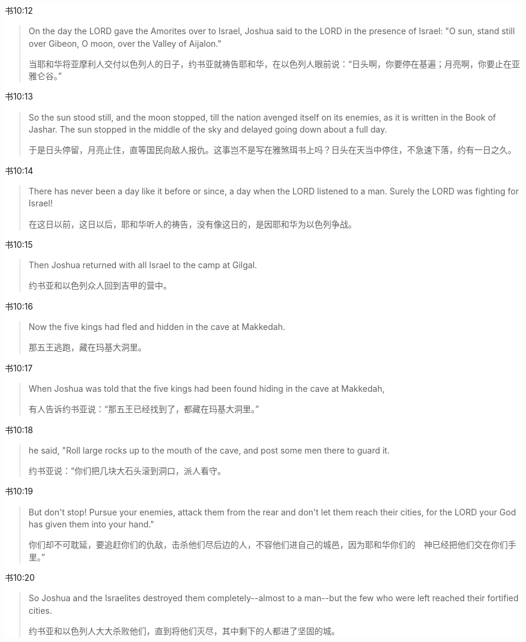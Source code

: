
书10:12
> On the day the LORD gave the Amorites over to Israel, Joshua said to the LORD in the presence of Israel: "O sun, stand still over Gibeon, O moon, over the Valley of Aijalon."
>
> 当耶和华将亚摩利人交付以色列人的日子，约书亚就祷告耶和华，在以色列人眼前说：“日头啊，你要停在基遍；月亮啊，你要止在亚雅仑谷。”


书10:13
> So the sun stood still, and the moon stopped, till the nation avenged itself on its enemies, as it is written in the Book of Jashar. The sun stopped in the middle of the sky and delayed going down about a full day.
>
> 于是日头停留，月亮止住，直等国民向敌人报仇。这事岂不是写在雅煞珥书上吗？日头在天当中停住，不急速下落，约有一日之久。


书10:14
> There has never been a day like it before or since, a day when the LORD listened to a man. Surely the LORD was fighting for Israel!
>
> 在这日以前，这日以后，耶和华听人的祷告，没有像这日的，是因耶和华为以色列争战。


书10:15
> Then Joshua returned with all Israel to the camp at Gilgal.
>
> 约书亚和以色列众人回到吉甲的营中。


书10:16
> Now the five kings had fled and hidden in the cave at Makkedah.
>
> 那五王逃跑，藏在玛基大洞里。


书10:17
> When Joshua was told that the five kings had been found hiding in the cave at Makkedah,
>
> 有人告诉约书亚说：“那五王已经找到了，都藏在玛基大洞里。”


书10:18
> he said, "Roll large rocks up to the mouth of the cave, and post some men there to guard it.
>
> 约书亚说：“你们把几块大石头滚到洞口，派人看守。


书10:19
> But don't stop! Pursue your enemies, attack them from the rear and don't let them reach their cities, for the LORD your God has given them into your hand."
>
> 你们却不可耽延，要追赶你们的仇敌，击杀他们尽后边的人，不容他们进自己的城邑，因为耶和华你们的　神已经把他们交在你们手里。”


书10:20
> So Joshua and the Israelites destroyed them completely--almost to a man--but the few who were left reached their fortified cities.
>
> 约书亚和以色列人大大杀败他们，直到将他们灭尽，其中剩下的人都进了坚固的城。
